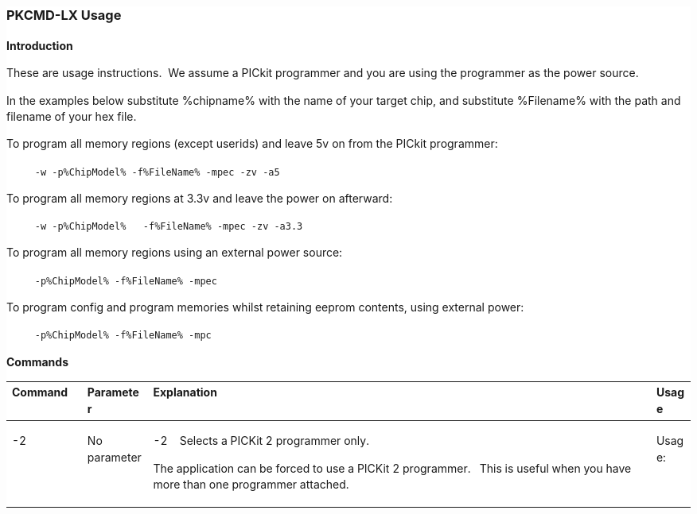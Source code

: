 <div class="section">

<div class="titlepage">

<div>

<div>

### <span id="pkcmd_lx_usage"></span>PKCMD-LX Usage

</div>

</div>

</div>

<span class="strong">**Introduction**</span>

These are usage instructions.  We assume a PICkit programmer and you are
using the programmer as the power source.    
  
In the examples below substitute %chipname% with the name of your target
chip, and substitute %Filename% with the path and filename of your hex
file.    
  
To program all memory regions (except userids) and leave 5v on from the
PICkit programmer:

``` screen
     -w -p%ChipModel% -f%FileName% -mpec -zv -a5
```

To program all memory regions at 3.3v and leave the power on afterward:

``` screen
     -w -p%ChipModel%   -f%FileName% -mpec -zv -a3.3
```

To program all memory regions using an external power source:

``` screen
     -p%ChipModel% -f%FileName% -mpec
```

To program config and program memories whilst retaining eeprom contents,
using external power:

``` screen
     -p%ChipModel% -f%FileName% -mpc
```

  
  

<span class="strong">**Commands**</span>  
  

<div class="informaltable">

<table data-border="1" width="100%">
<thead>
<tr class="header">
<th style="text-align: left;">Command          </th>
<th style="text-align: left;">Parameter</th>
<th style="text-align: left;">Explanation</th>
<th style="text-align: left;">Usage</th>
</tr>
</thead>
<tbody>
<tr class="odd">
<td style="text-align: left;"><p>-2</p></td>
<td style="text-align: left;"><p>No parameter</p></td>
<td style="text-align: left;"><p>-2    Selects a PICKit 2 programmer only.  </p>
<p>The application can be forced to use a PICKit 2 programmer.   This is useful when you have more than one programmer attached.  </p></td>
<td style="text-align: left;"><p>Usage:<br />